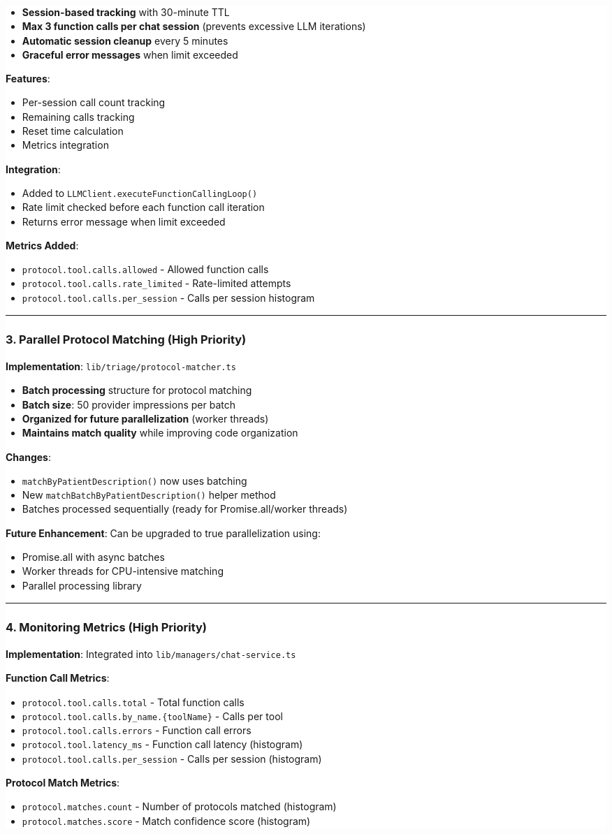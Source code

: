 - **Session-based tracking** with 30-minute TTL
- **Max 3 function calls per chat session** (prevents excessive LLM iterations)
- **Automatic session cleanup** every 5 minutes
- **Graceful error messages** when limit exceeded

**Features**:
- Per-session call count tracking
- Remaining calls tracking
- Reset time calculation
- Metrics integration

**Integration**:
- Added to `LLMClient.executeFunctionCallingLoop()`
- Rate limit checked before each function call iteration
- Returns error message when limit exceeded

**Metrics Added**:
- `protocol.tool.calls.allowed` - Allowed function calls
- `protocol.tool.calls.rate_limited` - Rate-limited attempts
- `protocol.tool.calls.per_session` - Calls per session histogram

---

### 3. Parallel Protocol Matching (High Priority)

**Implementation**: `lib/triage/protocol-matcher.ts`

- **Batch processing** structure for protocol matching
- **Batch size**: 50 provider impressions per batch
- **Organized for future parallelization** (worker threads)
- **Maintains match quality** while improving code organization

**Changes**:
- `matchByPatientDescription()` now uses batching
- New `matchBatchByPatientDescription()` helper method
- Batches processed sequentially (ready for Promise.all/worker threads)

**Future Enhancement**: Can be upgraded to true parallelization using:
- Promise.all with async batches
- Worker threads for CPU-intensive matching
- Parallel processing library

---

### 4. Monitoring Metrics (High Priority)

**Implementation**: Integrated into `lib/managers/chat-service.ts`

**Function Call Metrics**:
- `protocol.tool.calls.total` - Total function calls
- `protocol.tool.calls.by_name.{toolName}` - Calls per tool
- `protocol.tool.calls.errors` - Function call errors
- `protocol.tool.latency_ms` - Function call latency (histogram)
- `protocol.tool.calls.per_session` - Calls per session (histogram)

**Protocol Match Metrics**:
- `protocol.matches.count` - Number of protocols matched (histogram)
- `protocol.matches.score` - Match confidence score (histogram)
